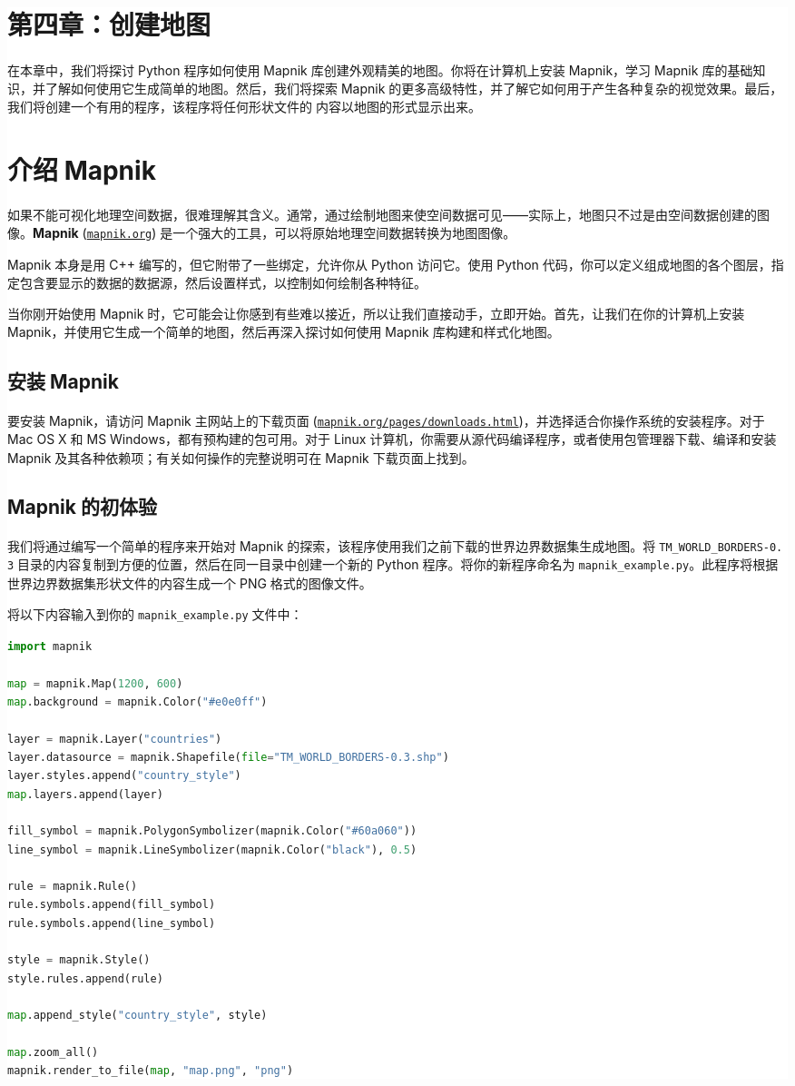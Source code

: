 # 第四章：创建地图

在本章中，我们将探讨 Python 程序如何使用 Mapnik 库创建外观精美的地图。你将在计算机上安装 Mapnik，学习 Mapnik 库的基础知识，并了解如何使用它生成简单的地图。然后，我们将探索 Mapnik 的更多高级特性，并了解它如何用于产生各种复杂的视觉效果。最后，我们将创建一个有用的程序，该程序将任何形状文件的 内容以地图的形式显示出来。

# 介绍 Mapnik

如果不能可视化地理空间数据，很难理解其含义。通常，通过绘制地图来使空间数据可见——实际上，地图只不过是由空间数据创建的图像。**Mapnik** ([`mapnik.org`](http://mapnik.org)) 是一个强大的工具，可以将原始地理空间数据转换为地图图像。

Mapnik 本身是用 C++ 编写的，但它附带了一些绑定，允许你从 Python 访问它。使用 Python 代码，你可以定义组成地图的各个图层，指定包含要显示的数据的数据源，然后设置样式，以控制如何绘制各种特征。

当你刚开始使用 Mapnik 时，它可能会让你感到有些难以接近，所以让我们直接动手，立即开始。首先，让我们在你的计算机上安装 Mapnik，并使用它生成一个简单的地图，然后再深入探讨如何使用 Mapnik 库构建和样式化地图。

## 安装 Mapnik

要安装 Mapnik，请访问 Mapnik 主网站上的下载页面 ([`mapnik.org/pages/downloads.html`](http://mapnik.org/pages/downloads.html))，并选择适合你操作系统的安装程序。对于 Mac OS X 和 MS Windows，都有预构建的包可用。对于 Linux 计算机，你需要从源代码编译程序，或者使用包管理器下载、编译和安装 Mapnik 及其各种依赖项；有关如何操作的完整说明可在 Mapnik 下载页面上找到。

## Mapnik 的初体验

我们将通过编写一个简单的程序来开始对 Mapnik 的探索，该程序使用我们之前下载的世界边界数据集生成地图。将 `TM_WORLD_BORDERS-0.3` 目录的内容复制到方便的位置，然后在同一目录中创建一个新的 Python 程序。将你的新程序命名为 `mapnik_example.py`。此程序将根据世界边界数据集形状文件的内容生成一个 PNG 格式的图像文件。

将以下内容输入到你的 `mapnik_example.py` 文件中：

```py
import mapnik

map = mapnik.Map(1200, 600)
map.background = mapnik.Color("#e0e0ff")

layer = mapnik.Layer("countries")
layer.datasource = mapnik.Shapefile(file="TM_WORLD_BORDERS-0.3.shp")
layer.styles.append("country_style")
map.layers.append(layer)

fill_symbol = mapnik.PolygonSymbolizer(mapnik.Color("#60a060"))
line_symbol = mapnik.LineSymbolizer(mapnik.Color("black"), 0.5)

rule = mapnik.Rule()
rule.symbols.append(fill_symbol)
rule.symbols.append(line_symbol)

style = mapnik.Style()
style.rules.append(rule)

map.append_style("country_style", style)

map.zoom_all()
mapnik.render_to_file(map, "map.png", "png")
```
